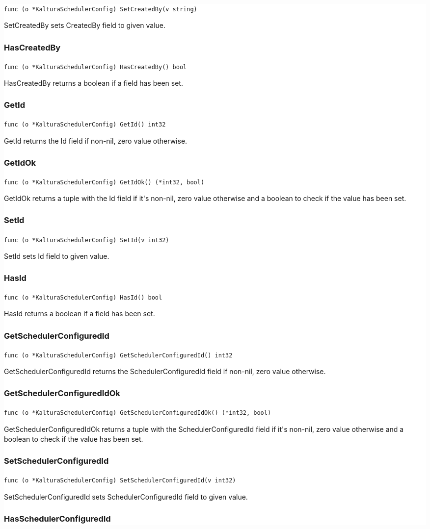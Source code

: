 `func (o *KalturaSchedulerConfig) SetCreatedBy(v string)`

SetCreatedBy sets CreatedBy field to given value.

### HasCreatedBy

`func (o *KalturaSchedulerConfig) HasCreatedBy() bool`

HasCreatedBy returns a boolean if a field has been set.

### GetId

`func (o *KalturaSchedulerConfig) GetId() int32`

GetId returns the Id field if non-nil, zero value otherwise.

### GetIdOk

`func (o *KalturaSchedulerConfig) GetIdOk() (*int32, bool)`

GetIdOk returns a tuple with the Id field if it's non-nil, zero value otherwise
and a boolean to check if the value has been set.

### SetId

`func (o *KalturaSchedulerConfig) SetId(v int32)`

SetId sets Id field to given value.

### HasId

`func (o *KalturaSchedulerConfig) HasId() bool`

HasId returns a boolean if a field has been set.

### GetSchedulerConfiguredId

`func (o *KalturaSchedulerConfig) GetSchedulerConfiguredId() int32`

GetSchedulerConfiguredId returns the SchedulerConfiguredId field if non-nil, zero value otherwise.

### GetSchedulerConfiguredIdOk

`func (o *KalturaSchedulerConfig) GetSchedulerConfiguredIdOk() (*int32, bool)`

GetSchedulerConfiguredIdOk returns a tuple with the SchedulerConfiguredId field if it's non-nil, zero value otherwise
and a boolean to check if the value has been set.

### SetSchedulerConfiguredId

`func (o *KalturaSchedulerConfig) SetSchedulerConfiguredId(v int32)`

SetSchedulerConfiguredId sets SchedulerConfiguredId field to given value.

### HasSchedulerConfiguredId
